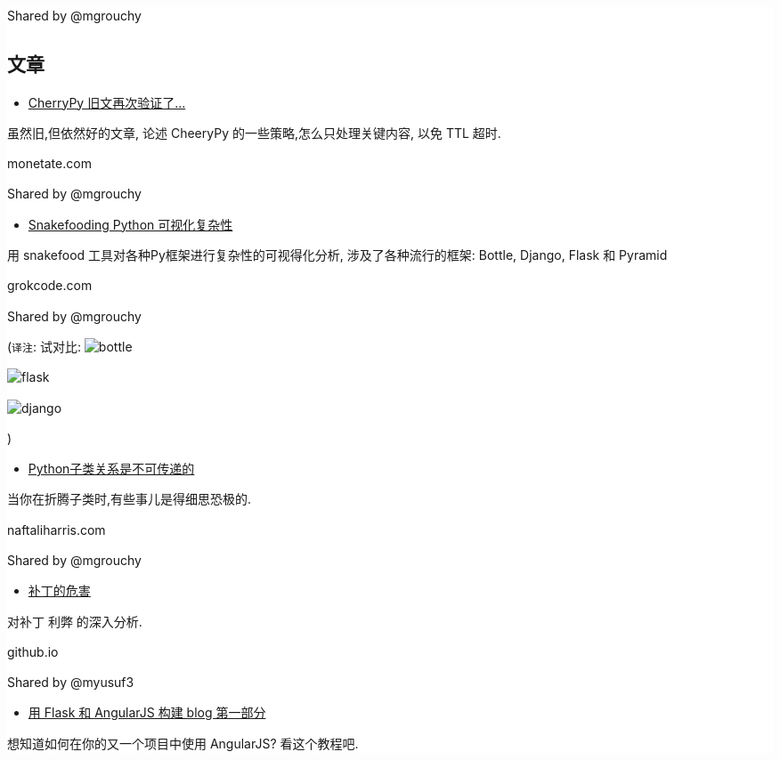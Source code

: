 Shared by @mgrouchy

## 文章

- [CherryPy 旧文再次验证了...](http://engineering.monetate.com/2014/08/28/stale-while-revalidate-for-cherrypy/)

虽然旧,但依然好的文章,
论述 CheeryPy 的一些策略,怎么只处理关键内容,
以免 TTL 超时.

monetate.com

Shared by @mgrouchy
 
- [Snakefooding Python 可视化复杂性](http://grokcode.com/864/snakefooding-python-code-for-complexity-visualization/)


用 snakefood 工具对各种Py框架进行复杂性的可视得化分析,
涉及了各种流行的框架:
Bottle, Django, Flask 和 Pyramid

grokcode.com

Shared by @mgrouchy

(`译注`:
试对比:
![bottle](http://grokcode.com/wordpress/wp-content/uploads/bottle.png)

![flask](http://grokcode.com/wordpress/wp-content/uploads/flask.png)


![django](http://grokcode.com/wordpress/wp-content/uploads/django.png)

)


- [Python子类关系是不可传递的](http://www.naftaliharris.com/blog/python-subclass-intransitivity/)

当你在折腾子类时,有些事儿是得细思恐极的.


naftaliharris.com

Shared by @mgrouchy
 
- [补丁的危害](http://toumorokoshi.github.io/the-dangers-of-patching.html)

对补丁 利弊 的深入分析.

github.io

Shared by @myusuf3
 
- [用 Flask 和 AngularJS 构建 blog 第一部分](http://blog.john.mayonvolcanosoftware.com/building-a-blog-using-flask-and-angularjs-part-1/)

想知道如何在你的又一个项目中使用 AngularJS?
看这个教程吧.
